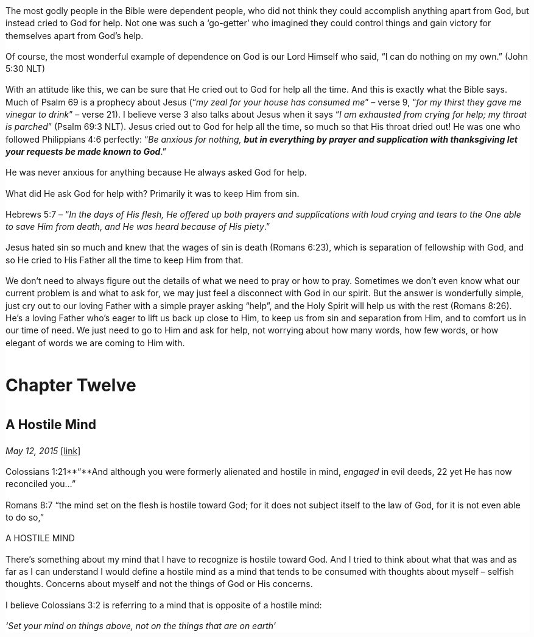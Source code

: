 The most godly people in the Bible were dependent people, who did not think they could accomplish anything apart from God, but instead cried to God for help. Not one was such a ‘go-getter’ who imagined they could control things and gain victory for themselves apart from God’s help.

Of course, the most wonderful example of dependence on God is our Lord Himself who said, “I can do nothing on my own.” (John 5:30 NLT)

With an attitude like this, we can be sure that He cried out to God for help all the time. And this is exactly what the Bible says. Much of Psalm 69 is a prophecy about Jesus (“*my zeal for your house has consumed me*” – verse 9, “*for my thirst they gave me vinegar to drink*” – verse 21). I believe verse 3 also talks about Jesus when it says “*I am exhausted from crying for help; my throat is parched*” (Psalm 69:3 NLT). Jesus cried out to God for help all the time, so much so that His throat dried out! He was one who followed Philippians 4:6 perfectly: “*Be anxious for nothing, **but in everything by prayer and supplication with thanksgiving let your requests be made known to God***.”

He was never anxious for anything because He always asked God for help.

What did He ask God for help with? Primarily it was to keep Him from sin.

Hebrews 5:7 – “*In the days of His flesh, He offered up both prayers and supplications with loud crying and tears to the One able to save Him from death, and He was heard because of His piety*.”

Jesus hated sin so much and knew that the wages of sin is death (Romans 6:23), which is separation of fellowship with God, and so He cried to His Father all the time to keep Him from that.

We don’t need to always figure out the details of what we need to pray or how to pray. Sometimes we don’t even know what our current problem is and what to ask for, we may just feel a disconnect with God in our spirit. But the answer is wonderfully simple, just cry out to our loving Father with a simple prayer asking “help”, and the Holy Spirit will help us with the rest (Romans 8:26). He’s a loving Father who’s eager to lift us back up close to Him, to keep us from sin and separation from Him, and to comfort us in our time of need. We just need to go to Him and ask for help, not worrying about how many words, how few words, or how elegant of words we are coming to Him with.


# Chapter Twelve
## A Hostile Mind
*May 12, 2015*
[[link](https://nccf.church/Blog.aspx?BlogID=29)] 

Colossians 1:21**“**And although you were formerly alienated and hostile in mind, *engaged* in evil deeds, 22 yet He has now reconciled you…”

Romans 8:7 “the mind set on the flesh is hostile toward God; for it does not subject itself to the law of God, for it is not even able to do so,”

A HOSTILE MIND

There’s something about my mind that I have to recognize is hostile toward God. And I tried to think about what that was and as far as I can understand I would define a hostile mind as a mind that tends to be consumed with thoughts about myself – selfish thoughts. Concerns about myself and not the things of God or His concerns.

I believe Colossians 3:2 is referring to a mind that is opposite of a hostile mind:

*‘Set your mind on things above, not on the things that are on earth’*
